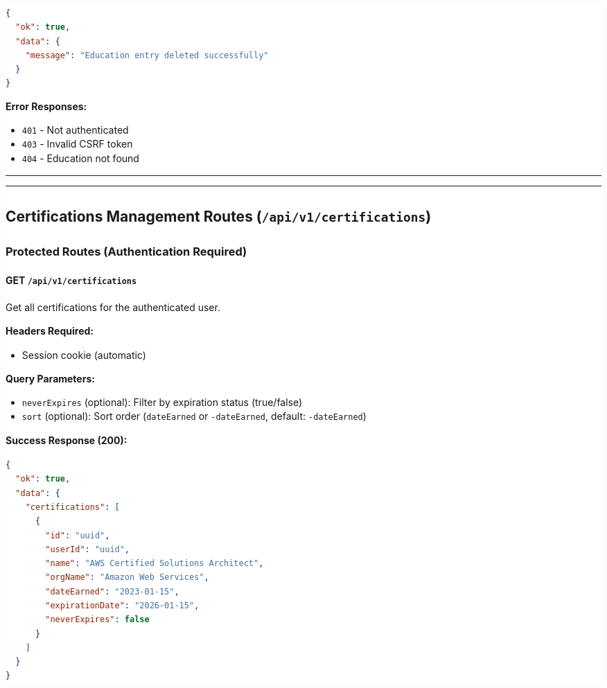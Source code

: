 ```json
{
  "ok": true,
  "data": {
    "message": "Education entry deleted successfully"
  }
}
```

**Error Responses:**

- `401` - Not authenticated
- `403` - Invalid CSRF token
- `404` - Education not found

---

---

## Certifications Management Routes (`/api/v1/certifications`)

### Protected Routes (Authentication Required)

#### GET `/api/v1/certifications`

Get all certifications for the authenticated user.

**Headers Required:**

- Session cookie (automatic)

**Query Parameters:**

- `neverExpires` (optional): Filter by expiration status (true/false)
- `sort` (optional): Sort order (`dateEarned` or `-dateEarned`, default: `-dateEarned`)

**Success Response (200):**

```json
{
  "ok": true,
  "data": {
    "certifications": [
      {
        "id": "uuid",
        "userId": "uuid",
        "name": "AWS Certified Solutions Architect",
        "orgName": "Amazon Web Services",
        "dateEarned": "2023-01-15",
        "expirationDate": "2026-01-15",
        "neverExpires": false
      }
    ]
  }
}
```
